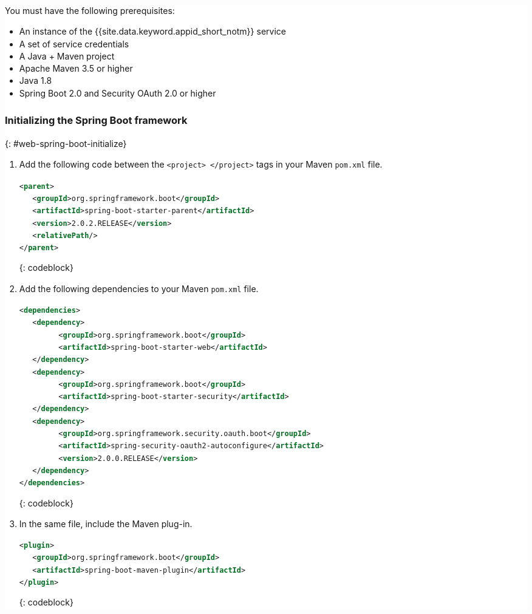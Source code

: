 You must have the following prerequisites:

* An instance of the {{site.data.keyword.appid_short_notm}} service
* A set of service credentials
* A Java + Maven project
* Apache Maven 3.5 or higher
* Java 1.8
* Spring Boot 2.0 and Security OAuth 2.0 or higher


### Initializing the Spring Boot framework
{: #web-spring-boot-initialize}

1. Add the following code between the `<project> </project>` tags in your Maven `pom.xml` file.

   ```xml
   <parent>
      <groupId>org.springframework.boot</groupId>
      <artifactId>spring-boot-starter-parent</artifactId>
      <version>2.0.2.RELEASE</version>
      <relativePath/>
   </parent>
   ```
   {: codeblock}

2. Add the following dependencies to your Maven `pom.xml` file.

   ```xml
   <dependencies>
      <dependency>
            <groupId>org.springframework.boot</groupId>
            <artifactId>spring-boot-starter-web</artifactId>
      </dependency>
      <dependency>
            <groupId>org.springframework.boot</groupId>
            <artifactId>spring-boot-starter-security</artifactId>
      </dependency>
      <dependency>
            <groupId>org.springframework.security.oauth.boot</groupId>
            <artifactId>spring-security-oauth2-autoconfigure</artifactId>
            <version>2.0.0.RELEASE</version>
      </dependency>
   </dependencies>
   ```
   {: codeblock}

3. In the same file, include the Maven plug-in.

   ```xml
   <plugin>
      <groupId>org.springframework.boot</groupId>
      <artifactId>spring-boot-maven-plugin</artifactId>
   </plugin>
   ```
   {: codeblock}
